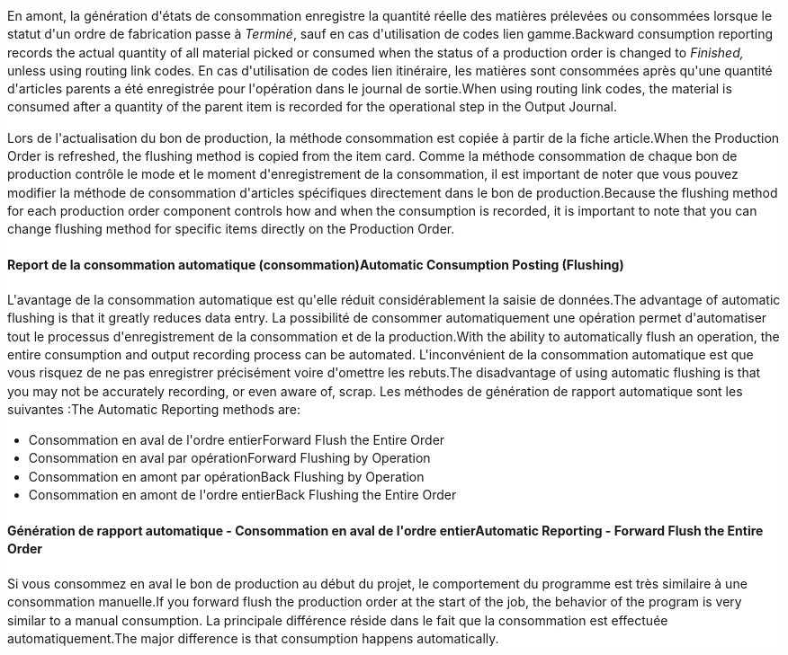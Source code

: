 <span data-ttu-id="c1799-205">En amont, la génération d'états de consommation enregistre la quantité réelle des matières prélevées ou consommées lorsque le statut d'un ordre de fabrication passe à *Terminé*, sauf en cas d'utilisation de codes lien gamme.</span><span class="sxs-lookup"><span data-stu-id="c1799-205">Backward consumption reporting records the actual quantity of all material picked or consumed when the status of a production order is changed to *Finished,* unless using routing link codes.</span></span> <span data-ttu-id="c1799-206">En cas d'utilisation de codes lien itinéraire, les matières sont consommées après qu'une quantité d'articles parents a été enregistrée pour l'opération dans le journal de sortie.</span><span class="sxs-lookup"><span data-stu-id="c1799-206">When using routing link codes, the material is consumed after a quantity of the parent item is recorded for the operational step in the Output Journal.</span></span>  

<span data-ttu-id="c1799-207">Lors de l'actualisation du bon de production, la méthode consommation est copiée à partir de la fiche article.</span><span class="sxs-lookup"><span data-stu-id="c1799-207">When the Production Order is refreshed, the flushing method is copied from the item card.</span></span> <span data-ttu-id="c1799-208">Comme la méthode consommation de chaque bon de production contrôle le mode et le moment d'enregistrement de la consommation, il est important de noter que vous pouvez modifier la méthode de consommation d'articles spécifiques directement dans le bon de production.</span><span class="sxs-lookup"><span data-stu-id="c1799-208">Because the flushing method for each production order component controls how and when the consumption is recorded, it is important to note that you can change flushing method for specific items directly on the Production Order.</span></span>  

#### <a name="automatic-consumption-posting-flushing"></a><span data-ttu-id="c1799-209">Report de la consommation automatique (consommation)</span><span class="sxs-lookup"><span data-stu-id="c1799-209">Automatic Consumption Posting (Flushing)</span></span>  
<span data-ttu-id="c1799-210">L'avantage de la consommation automatique est qu'elle réduit considérablement la saisie de données.</span><span class="sxs-lookup"><span data-stu-id="c1799-210">The advantage of automatic flushing is that it greatly reduces data entry.</span></span> <span data-ttu-id="c1799-211">La possibilité de consommer automatiquement une opération permet d'automatiser tout le processus d'enregistrement de la consommation et de la production.</span><span class="sxs-lookup"><span data-stu-id="c1799-211">With the ability to automatically flush an operation, the entire consumption and output recording process can be automated.</span></span> <span data-ttu-id="c1799-212">L'inconvénient de la consommation automatique est que vous risquez de ne pas enregistrer précisément voire d'omettre les rebuts.</span><span class="sxs-lookup"><span data-stu-id="c1799-212">The disadvantage of using automatic flushing is that you may not be accurately recording, or even aware of, scrap.</span></span> <span data-ttu-id="c1799-213">Les méthodes de génération de rapport automatique sont les suivantes :</span><span class="sxs-lookup"><span data-stu-id="c1799-213">The Automatic Reporting methods are:</span></span>  

- <span data-ttu-id="c1799-214">Consommation en aval de l'ordre entier</span><span class="sxs-lookup"><span data-stu-id="c1799-214">Forward Flush the Entire Order</span></span>  
- <span data-ttu-id="c1799-215">Consommation en aval par opération</span><span class="sxs-lookup"><span data-stu-id="c1799-215">Forward Flushing by Operation</span></span>  
- <span data-ttu-id="c1799-216">Consommation en amont par opération</span><span class="sxs-lookup"><span data-stu-id="c1799-216">Back Flushing by Operation</span></span>  
- <span data-ttu-id="c1799-217">Consommation en amont de l'ordre entier</span><span class="sxs-lookup"><span data-stu-id="c1799-217">Back Flushing the Entire Order</span></span>  

#### <a name="automatic-reporting---forward-flush-the-entire-order"></a><span data-ttu-id="c1799-218">Génération de rapport automatique - Consommation en aval de l'ordre entier</span><span class="sxs-lookup"><span data-stu-id="c1799-218">Automatic Reporting - Forward Flush the Entire Order</span></span>  
<span data-ttu-id="c1799-219">Si vous consommez en aval le bon de production au début du projet, le comportement du programme est très similaire à une consommation manuelle.</span><span class="sxs-lookup"><span data-stu-id="c1799-219">If you forward flush the production order at the start of the job, the behavior of the program is very similar to a manual consumption.</span></span> <span data-ttu-id="c1799-220">La principale différence réside dans le fait que la consommation est effectuée automatiquement.</span><span class="sxs-lookup"><span data-stu-id="c1799-220">The major difference is that consumption happens automatically.</span></span>  
